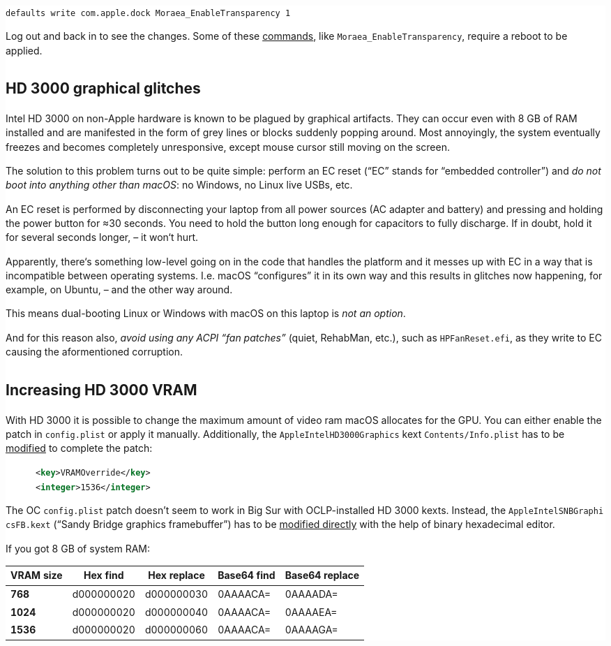 ```bash
defaults write com.apple.dock Moraea_EnableTransparency 1
```

Log out and back in to see the changes. Some of these [commands](https://moraea.github.io/Docs/defaults.html), like `Moraea_EnableTransparency`, require a reboot to be applied.

HD 3000 graphical glitches
--------------------------

Intel HD 3000 on non-Apple hardware is known to be plagued by graphical artifacts. They can occur even with 8 GB of RAM installed and are manifested in the form of grey lines or blocks suddenly popping around. Most annoyingly, the system eventually freezes and becomes completely unresponsive, except mouse cursor still moving on the screen.

The solution to this problem turns out to be quite simple: perform an EC reset (“EC” stands for “embedded controller”) and *do not boot into anything other than macOS*: no Windows, no Linux live USBs, etc.

An EC reset is performed by disconnecting your laptop from all power sources (AC adapter and battery) and pressing and holding the power button for ≈30 seconds. You need to hold the button long enough for capacitors to fully discharge. If in doubt, hold it for several seconds longer, – it won‘t hurt.

Apparently, there‘s something low-level going on in the code that handles the platform and it messes up with EC in a way that is incompatible between operating systems. I.e. macOS “configures” it in its own way and this results in glitches now happening, for example, on Ubuntu, – and the other way around.

This means dual-booting Linux or Windows with macOS on this laptop is *not an option*.

And for this reason also, *avoid using any ACPI “fan patches”* (quiet, RehabMan, etc.), such as `HPFanReset.efi`, as they write to EC causing the aformentioned corruption.

Increasing HD 3000 VRAM
-----------------------

With HD 3000 it is possible to change the maximum amount of video ram macOS allocates for the GPU. You can either enable the patch in `config.plist` or apply it manually. Additionally, the `AppleIntelHD3000Graphics` kext `Contents/Info.plist` has to be [modified](https://github.com/ubihazard/macos-scripts/tree/main/Scripts#root-patching "Root patching guide") to complete the patch:

```xml
      <key>VRAMOverride</key>
      <integer>1536</integer>
```

The OC `config.plist` patch doesn’t seem to work in Big Sur with OCLP-installed HD 3000 kexts. Instead, the `AppleIntelSNBGraphicsFB.kext` (“Sandy Bridge graphics framebuffer”) has to be [modified directly](https://github.com/ubihazard/macos-scripts/tree/main/Scripts#root-patching "Root patching guide") with the help of binary hexadecimal editor.

If you got 8 GB of system RAM:

| **VRAM size** | Hex find   | Hex replace | Base64 find | Base64 replace
| ------------- | ---------- | ----------- | ----------- | --------------
| **768**       | d000000020 | d000000030  | 0AAAACA=    | 0AAAADA=
| **1024**      | d000000020 | d000000040  | 0AAAACA=    | 0AAAAEA=
| **1536**      | d000000020 | d000000060  | 0AAAACA=    | 0AAAAGA=
